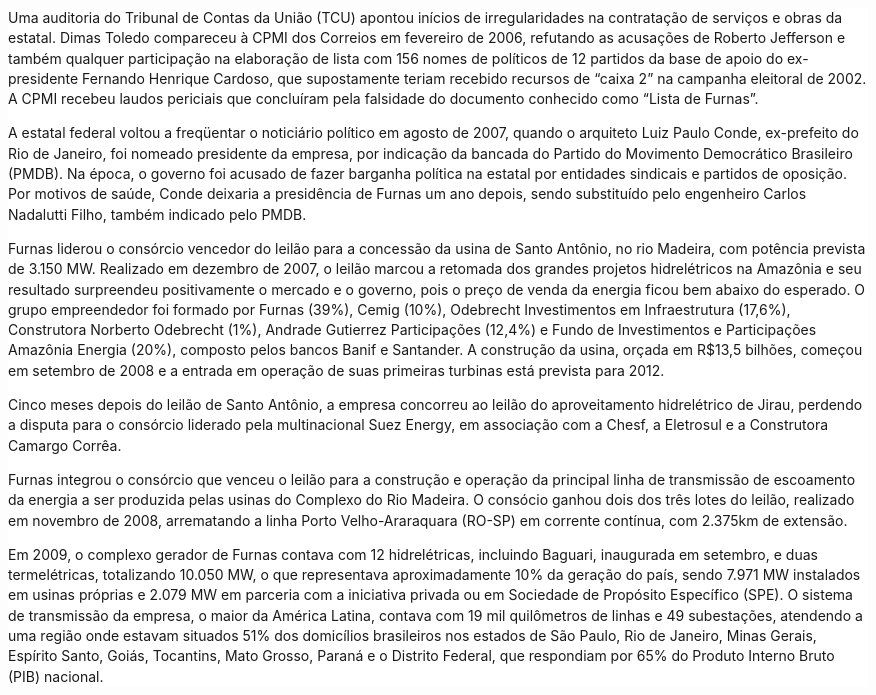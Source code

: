 Uma auditoria do Tribunal de Contas da União (TCU) apontou inícios de
irregularidades na contratação de serviços e obras da estatal. Dimas
Toledo compareceu à CPMI dos Correios em fevereiro de 2006, refutando as
acusações de Roberto Jefferson e também qualquer participação na
elaboração de lista com 156 nomes de políticos de 12 partidos da base de
apoio do ex-presidente Fernando Henrique Cardoso, que supostamente
teriam recebido recursos de “caixa 2” na campanha eleitoral de 2002. A
CPMI recebeu laudos periciais que concluíram pela falsidade do documento
conhecido como “Lista de Furnas”.

A estatal federal voltou a freqüentar o noticiário político em agosto de
2007, quando o arquiteto Luiz Paulo Conde, ex-prefeito do Rio de
Janeiro, foi nomeado presidente da empresa, por indicação da bancada do
Partido do Movimento Democrático Brasileiro (PMDB). Na época, o governo
foi acusado de fazer barganha política na estatal por entidades
sindicais e partidos de oposição. Por motivos de saúde, Conde deixaria a
presidência de Furnas um ano depois, sendo substituído pelo engenheiro
Carlos Nadalutti Filho, também indicado pelo PMDB.

Furnas liderou o consórcio vencedor do leilão para a concessão da usina
de Santo Antônio, no rio Madeira, com potência prevista de 3.150 MW.
Realizado em dezembro de 2007, o leilão marcou a retomada dos grandes
projetos hidrelétricos na Amazônia e seu resultado surpreendeu
positivamente o mercado e o governo, pois o preço de venda da energia
ficou bem abaixo do esperado. O grupo empreendedor foi formado por
Furnas (39%), Cemig (10%), Odebrecht Investimentos em Infraestrutura
(17,6%), Construtora Norberto Odebrecht (1%), Andrade Gutierrez
Participações (12,4%) e Fundo de Investimentos e Participações Amazônia
Energia (20%), composto pelos bancos Banif e Santander. A construção da
usina, orçada em R\$13,5 bilhões, começou em setembro de 2008 e a
entrada em operação de suas primeiras turbinas está prevista para 2012.

Cinco meses depois do leilão de Santo Antônio, a empresa concorreu ao
leilão do aproveitamento hidrelétrico de Jirau, perdendo a disputa para
o consórcio liderado pela multinacional Suez Energy, em associação com a
Chesf, a Eletrosul e a Construtora Camargo Corrêa.

Furnas integrou o consórcio que venceu o leilão para a construção e
operação da principal linha de transmissão de escoamento da energia a
ser produzida pelas usinas do Complexo do Rio Madeira. O consócio ganhou
dois dos três lotes do leilão, realizado em novembro de 2008,
arrematando a linha Porto Velho-Araraquara (RO-SP) em corrente contínua,
com 2.375km de extensão.

Em 2009, o complexo gerador de Furnas contava com 12 hidrelétricas,
incluindo Baguari, inaugurada em setembro, e duas termelétricas,
totalizando 10.050 MW, o que representava aproximadamente 10% da geração
do país, sendo 7.971 MW instalados em usinas próprias e 2.079 MW em
parceria com a iniciativa privada ou em Sociedade de Propósito
Específico (SPE). O sistema de transmissão da empresa, o maior da
América Latina, contava com 19 mil quilômetros de linhas e 49
subestações, atendendo a uma região onde estavam situados 51% dos
domicílios brasileiros nos estados de São Paulo, Rio de Janeiro, Minas
Gerais, Espírito Santo, Goiás, Tocantins, Mato Grosso, Paraná e o
Distrito Federal, que respondiam por 65% do Produto Interno Bruto (PIB)
nacional.
